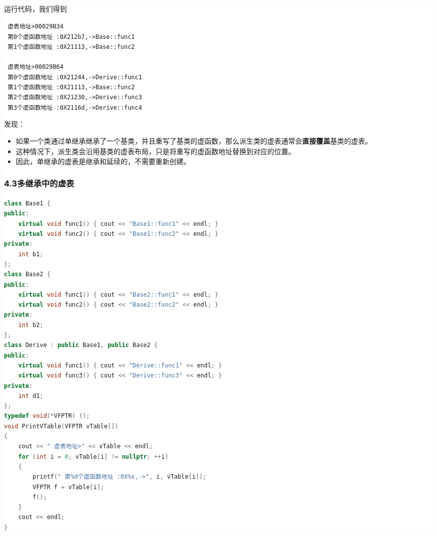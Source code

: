 运行代码，我们得到

```shell
 虚表地址>00029B34
 第0个虚函数地址 :0X212b7,->Base::func1
 第1个虚函数地址 :0X21113,->Base::func2

 虚表地址>00029B64
 第0个虚函数地址 :0X21244,->Derive::func1
 第1个虚函数地址 :0X21113,->Base::func2
 第2个虚函数地址 :0X21230,->Derive::func3
 第3个虚函数地址 :0X2116d,->Derive::func4
```

发现：

+ 如果一个类通过单继承继承了一个基类，并且重写了基类的虚函数，那么派生类的虚表通常会**直接覆盖**基类的虚表。
+ 这种情况下，派生类会沿用基类的虚表布局，只是将重写的虚函数地址替换到对应的位置。
+ 因此，单继承的虚表是继承和延续的，不需要重新创建。

### 4.3多继承中的虚表

```cpp
class Base1 {
public:
	virtual void func1() { cout << "Base1::func1" << endl; }
	virtual void func2() { cout << "Base1::func2" << endl; }
private:
	int b1;
};
class Base2 {
public:
	virtual void func1() { cout << "Base2::func1" << endl; }
	virtual void func2() { cout << "Base2::func2" << endl; }
private:
	int b2;
};
class Derive : public Base1, public Base2 {
public:
	virtual void func1() { cout << "Derive::func1" << endl; }
	virtual void func3() { cout << "Derive::func3" << endl; }
private:
	int d1;
};
typedef void(*VFPTR) ();
void PrintVTable(VFPTR vTable[])
{
	cout << " 虚表地址>" << vTable << endl;
	for (int i = 0; vTable[i] != nullptr; ++i)
	{
		printf(" 第%d个虚函数地址 :0X%x,->", i, vTable[i]);
		VFPTR f = vTable[i];
		f();
	}
	cout << endl;
}
```
